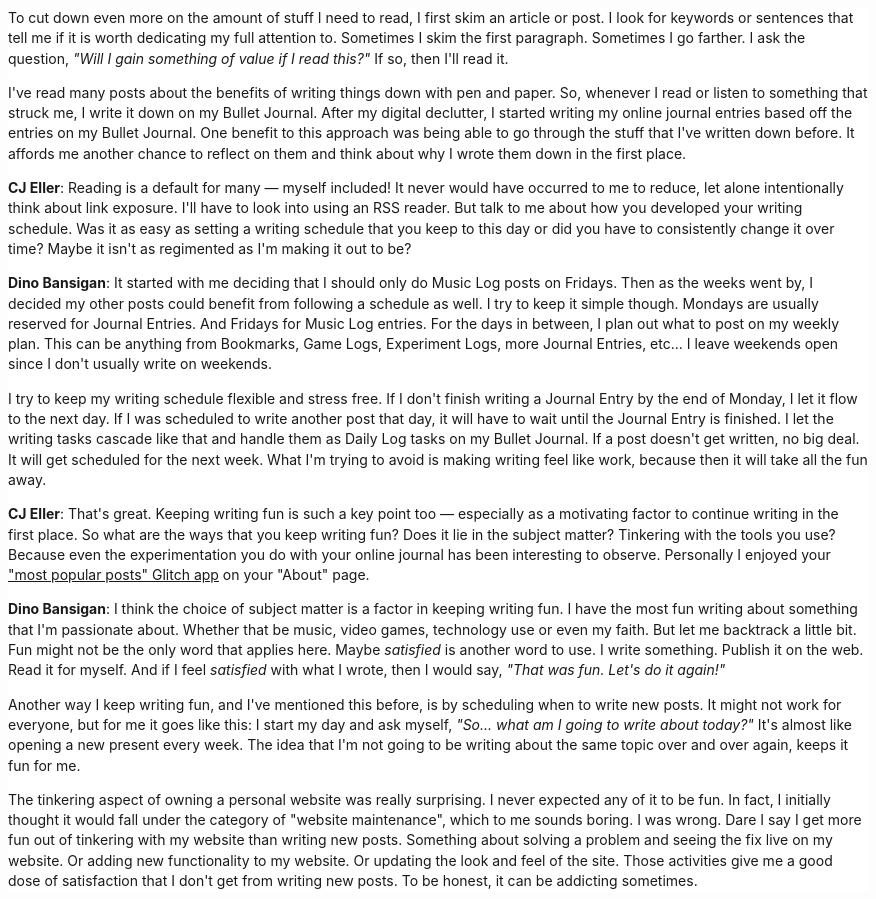 To cut down even more on the amount of stuff I need to read, I first skim an article or post. I look for keywords or sentences that tell me if it is worth dedicating my full attention to. Sometimes I skim the first paragraph. Sometimes I go farther. I ask the question, *"Will I gain something of value if I read this?"* If so, then I'll read it.

I've read many posts about the benefits of writing things down with pen and paper. So, whenever I read or listen to something that struck me, I write it down on my Bullet Journal. After my digital declutter, I started writing my online journal entries based off the entries on my Bullet Journal. One benefit to this approach was being able to go through the stuff that I've written down before. It affords me another chance to reflect on them and think about why I wrote them down in the first place.

**CJ Eller**: Reading is a default for many — myself included! It never would have occurred to me to reduce, let alone intentionally think about link exposure. I'll have to look into using an RSS reader. But talk to me about how you developed your writing schedule. Was it as easy as setting a writing schedule that you keep to this day or did you have to consistently change it over time? Maybe it isn't as regimented as I'm making it out to be?

**Dino Bansigan**: It started with me deciding that I should only do Music Log posts on Fridays. Then as the weeks went by, I decided my other posts could benefit from following a schedule as well. I try to keep it simple though. Mondays are usually reserved for Journal Entries. And Fridays for Music Log entries. For the days in between, I plan out what to post on my weekly plan. This can be anything from Bookmarks, Game Logs, Experiment Logs, more Journal Entries, etc... I leave weekends open since I don't usually write on weekends.

I try to keep my writing schedule flexible and stress free. If I don't finish writing a Journal Entry by the end of Monday, I let it flow to the next day. If I was scheduled to write another post that day, it will have to wait until the Journal Entry is finished. I let the writing tasks cascade like that and handle them as Daily Log tasks on my Bullet Journal. If a post doesn't get written, no big deal. It will get scheduled for the next week. What I'm trying to avoid is making writing feel like work, because then it will take all the fun away.

**CJ Eller**: That's great. Keeping writing fun is such a key point too — especially as a motivating factor to continue writing in the first place. So what are the ways that you keep writing fun? Does it lie in the subject matter? Tinkering with the tools you use? Because even the experimentation you do with your online journal has been interesting to observe. Personally I enjoyed your ["most popular posts" Glitch app](https://journal.dinobansigan.com/about) on your "About" page.

**Dino Bansigan**: I think the choice of subject matter is a factor in keeping writing fun. I have the most fun writing about something that I'm passionate about. Whether that be music, video games, technology use or even my faith. But let me backtrack a little bit. Fun might not be the only word that applies here. Maybe *satisfied* is another word to use. I write something. Publish it on the web. Read it for myself. And if I feel *satisfied* with what I wrote, then I would say, *"That was fun. Let's do it again!"*

Another way I keep writing fun, and I've mentioned this before, is by scheduling when to write new posts. It might not work for everyone, but for me it goes like this: I start my day and ask myself, *"So... what am I going to write about today?"* It's almost like opening a new present every week. The idea that I'm not going to be writing about the same topic over and over again, keeps it fun for me. 

The tinkering aspect of owning a personal website was really surprising. I never expected any of it to be fun. In fact, I initially thought it would fall under the category of "website maintenance", which to me sounds boring. I was wrong. Dare I say I get more fun out of tinkering with my website than writing new posts. Something about solving a problem and seeing the fix live on my website. Or adding new functionality to my website. Or updating the look and feel of the site. Those activities give me a good dose of satisfaction that I don't get from writing new posts. To be honest, it can be addicting sometimes.
